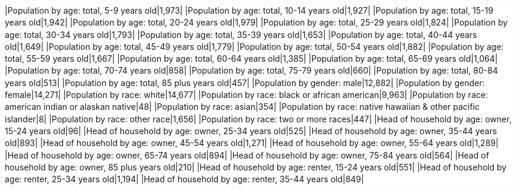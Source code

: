|Population by age: total, 5-9 years old|1,973|
|Population by age: total, 10-14 years old|1,927|
|Population by age: total, 15-19 years old|1,942|
|Population by age: total, 20-24 years old|1,979|
|Population by age: total, 25-29 years old|1,824|
|Population by age: total, 30-34 years old|1,793|
|Population by age: total, 35-39 years old|1,653|
|Population by age: total, 40-44 years old|1,649|
|Population by age: total, 45-49 years old|1,779|
|Population by age: total, 50-54 years old|1,882|
|Population by age: total, 55-59 years old|1,667|
|Population by age: total, 60-64 years old|1,385|
|Population by age: total, 65-69 years old|1,064|
|Population by age: total, 70-74 years old|858|
|Population by age: total, 75-79 years old|660|
|Population by age: total, 80-84 years old|513|
|Population by age: total, 85 plus years old|457|
|Population by gender: male|12,882|
|Population by gender: female|14,271|
|Population by race: white|14,677|
|Population by race: black or african american|9,963|
|Population by race: american indian or alaskan native|48|
|Population by race: asian|354|
|Population by race: native hawaiian & other pacific islander|8|
|Population by race: other race|1,656|
|Population by race: two or more races|447|
|Head of household by age: owner, 15-24 years old|96|
|Head of household by age: owner, 25-34 years old|525|
|Head of household by age: owner, 35-44 years old|893|
|Head of household by age: owner, 45-54 years old|1,271|
|Head of household by age: owner, 55-64 years old|1,289|
|Head of household by age: owner, 65-74 years old|894|
|Head of household by age: owner, 75-84 years old|564|
|Head of household by age: owner, 85 plus years old|210|
|Head of household by age: renter, 15-24 years old|551|
|Head of household by age: renter, 25-34 years old|1,194|
|Head of household by age: renter, 35-44 years old|849|